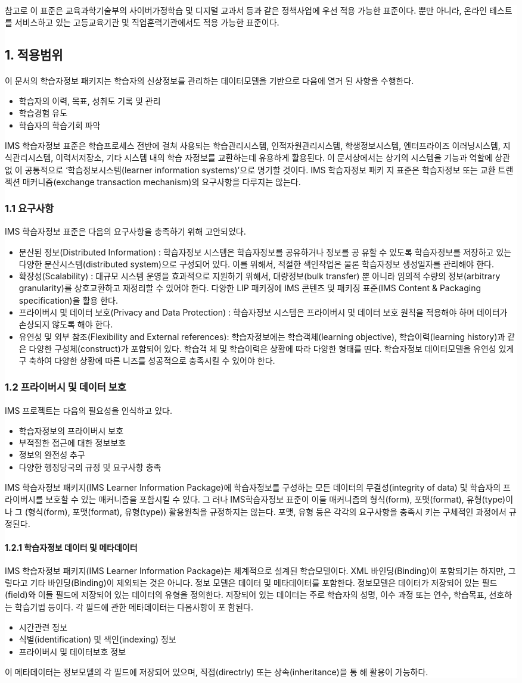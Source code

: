 참고로 이 표준은 교육과학기술부의 사이버가정학습 및 디지털 교과서 등과 같은 정책사업에 우선 적용 가능한 표준이다. 뿐만 아니라, 온라인 테스트를 서비스하고 있는 고등교육기관 및 직업훈력기관에서도 적용 가능한 표준이다.

</div>
<div id="chap_1" class="chapter" title="적용범위">
<h2 class="title"><a name="1">1. 적용범위</a></h2>
이 문서의 학습자정보 패키지는 학습자의 신상정보를 관리하는 데이터모델을 기반으로 다음에 열거 된 사항을 수행한다.
<ul>
	<li>학습자의 이력, 목표, 성취도 기록 및 관리</li>
	<li>학습경험 유도</li>
	<li>학습자의 학습기회 파악</li>
</ul>
IMS 학습자정보 표준은 학습프로세스 전반에 걸쳐 사용되는 학습관리시스템, 인적자원관리시스템, 학생정보시스템, 엔터프라이즈 이러닝시스템, 지식관리시스템, 이력서저장소, 기타 시스템 내의 학습 자정보를 교환하는데 유용하게 활용된다. 이
문서상에서는 상기의 시스템을 기능과 역할에 상관 없 이 공통적으로 ‘학습정보시스템(learner information systems)’으로 명기할 것이다. IMS 학습자정보 패키 지 표준은 학습자정보 또는 교환 트랜젝션 매커니즘(exchange transaction mechanism)의 요구사항을 다루지는 않는다.
<div id="sec_1.1" class="section" title="요구사항">
<h3 class="title"><a name="1.1">1.1 요구사항</a></h3>
IMS 학습자정보 표준은 다음의 요구사항을 충족하기 위해 고안되었다.
<ul>
	<li>분산된 정보(Distributed Information) : 학습자정보 시스템은 학습자정보를 공유하거나 정보를 공 유할 수 있도록 학습자정보를 저장하고 있는 다양한 분산시스템(distributed system)으로 구성되어 있다. 이를 위해서, 적절한 색인작업은 물론 학습자정보 생성일자를 관리해야 한다.</li>
	<li>확장성(Scalability) : 대규모 시스템 운영을 효과적으로 지원하기 위해서, 대량정보(bulk transfer) 뿐 아니라 임의적 수량의 정보(arbitrary granularity)를 상호교환하고 재정리할 수 있어야 한다. 다양한 LIP 패키징에 IMS 콘텐츠 및 패키징 표준(IMS Content &amp; Packaging specification)을 활용 한다.</li>
	<li>프라이버시 및 데이터 보호(Privacy and Data Protection) : 학습자정보 시스템은 프라이버시 및 데이터 보호 원칙을 적용해야 하며 데이터가 손상되지 않도록 해야 한다.</li>
	<li>유연성 및 외부 참조(Flexibility and External references): 학습자정보에는 학습객체(learning objective), 학습이력(learning history)과 같은 다양한 구성체(construct)가 포함되어 있다. 학습객 체 및 학습이력은 상황에 따라 다양한 형태를 띤다. 학습자정보 데이터모델을 유연성 있게 구 축하여 다양한 상황에 따른 니즈를 성공적으로 충족시킬 수 있어야 한다.</li>
</ul>
</div>
<div id="sec_1.2" class="section" title="프라이버시 및 데이터 보호">
<h3 class="title"><a name="1.2">1.2 프라이버시 및 데이터 보호</a></h3>
IMS 프로젝트는 다음의 필요성을 인식하고 있다.
<ul>
	<li>학습자정보의 프라이버시 보호</li>
	<li>부적절한 접근에 대한 정보보호</li>
	<li>정보의 완전성 추구</li>
	<li>다양한 행정당국의 규정 및 요구사항 충족</li>
</ul>
IMS 학습자정보 패키지(IMS Learner Information Package)에 학습자정보를 구성하는 모든 데이터의 무결성(integrity of data) 및 학습자의 프라이버시를 보호할 수 있는 매커니즘을 포함시킬 수 있다. 그 러나 IMS학습자정보 표준이 이들 매커니즘의 형식(form), 포맷(format), 유형(type)이나 그 (형식(form), 포맷(format), 유형(type)) 활용원칙을 규정하지는 않는다. 포맷, 유형 등은 각각의 요구사항을 충족시 키는 구체적인 과정에서 규정된다.
<div id="sec_1.2.1" class="section" title="학습자정보 데이터 및 메타데이터">
<h4 class="title"><a name="1.2.1">1.2.1 학습자정보 데이터 및 메타데이터</a></h4>
IMS 학습자정보 패키지(IMS Learner Information Package)는 체계적으로 설계된 학습모델이다. XML 바인딩(Binding)이 포함되기는 하지만, 그렇다고 기타 바인딩(Binding)이 제외되는 것은 아니다. 정보 모델은 데이터 및 메타데이터를 포함한다. 정보모델은 데이터가 저장되어 있는 필드(field)와 이들 필드에 저장되어 있는 데이터의 유형을 정의한다. 저장되어 있는 데이터는 주로 학습자의 성명, 이수 과정 또는 연수, 학습목표, 선호하는 학습기법 등이다. 각 필드에 관한 메타데이터는 다음사항이 포 함된다.
<ul>
	<li>시간관련 정보</li>
	<li>식별(identification) 및 색인(indexing) 정보</li>
	<li>프라이버시 및 데이터보호 정보</li>
</ul>
이 메타데이터는 정보모델의 각 필드에 저장되어 있으며, 직접(directrly) 또는 상속(inheritance)을 통 해 활용이 가능하다.
